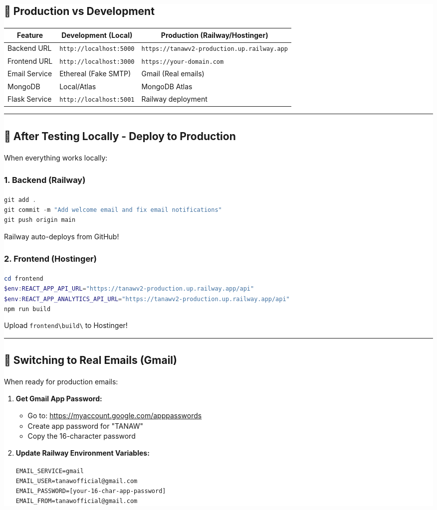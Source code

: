 
## 🎯 Production vs Development

| Feature | Development (Local) | Production (Railway/Hostinger) |
|---------|-------------------|-------------------------------|
| Backend URL | `http://localhost:5000` | `https://tanawv2-production.up.railway.app` |
| Frontend URL | `http://localhost:3000` | `https://your-domain.com` |
| Email Service | Ethereal (Fake SMTP) | Gmail (Real emails) |
| MongoDB | Local/Atlas | MongoDB Atlas |
| Flask Service | `http://localhost:5001` | Railway deployment |

---

## 🚀 After Testing Locally - Deploy to Production

When everything works locally:

### 1. Backend (Railway)
```powershell
git add .
git commit -m "Add welcome email and fix email notifications"
git push origin main
```

Railway auto-deploys from GitHub!

### 2. Frontend (Hostinger)
```powershell
cd frontend
$env:REACT_APP_API_URL="https://tanawv2-production.up.railway.app/api"
$env:REACT_APP_ANALYTICS_API_URL="https://tanawv2-production.up.railway.app/api"
npm run build
```

Upload `frontend\build\` to Hostinger!

---

## 📧 Switching to Real Emails (Gmail)

When ready for production emails:

1. **Get Gmail App Password:**
   - Go to: https://myaccount.google.com/apppasswords
   - Create app password for "TANAW"
   - Copy the 16-character password

2. **Update Railway Environment Variables:**
   ```
   EMAIL_SERVICE=gmail
   EMAIL_USER=tanawofficial@gmail.com
   EMAIL_PASSWORD=[your-16-char-app-password]
   EMAIL_FROM=tanawofficial@gmail.com
   ```
